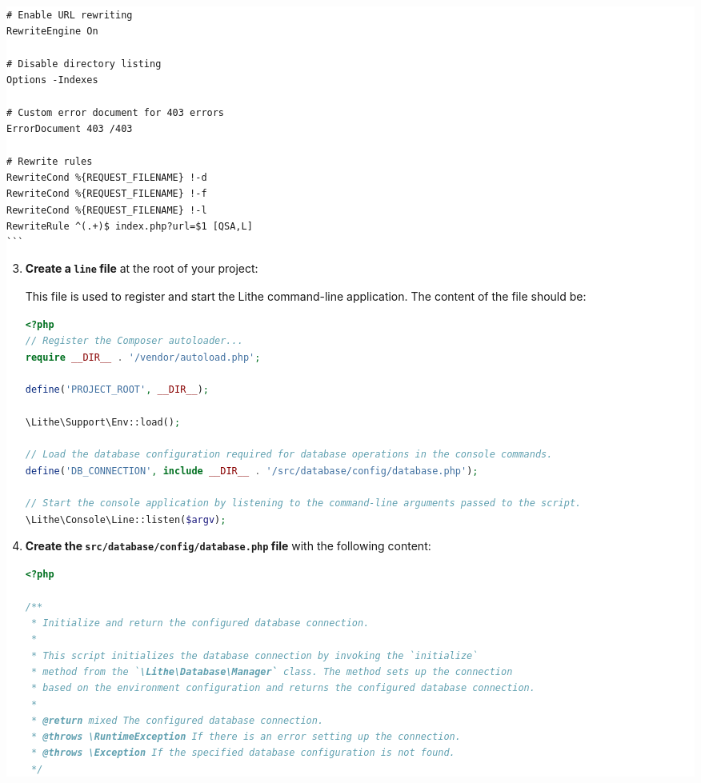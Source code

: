     # Enable URL rewriting
    RewriteEngine On

    # Disable directory listing
    Options -Indexes

    # Custom error document for 403 errors
    ErrorDocument 403 /403

    # Rewrite rules
    RewriteCond %{REQUEST_FILENAME} !-d
    RewriteCond %{REQUEST_FILENAME} !-f
    RewriteCond %{REQUEST_FILENAME} !-l
    RewriteRule ^(.+)$ index.php?url=$1 [QSA,L]
    ```

3. **Create a `line` file** at the root of your project:

    This file is used to register and start the Lithe command-line application. The content of the file should be:

    ```php
    <?php
    // Register the Composer autoloader...
    require __DIR__ . '/vendor/autoload.php';

    define('PROJECT_ROOT', __DIR__);

    \Lithe\Support\Env::load();

    // Load the database configuration required for database operations in the console commands.
    define('DB_CONNECTION', include __DIR__ . '/src/database/config/database.php');

    // Start the console application by listening to the command-line arguments passed to the script.
    \Lithe\Console\Line::listen($argv);
    ```

4. **Create the `src/database/config/database.php` file** with the following content:

    ```php
    <?php

    /**
     * Initialize and return the configured database connection.
     *
     * This script initializes the database connection by invoking the `initialize`
     * method from the `\Lithe\Database\Manager` class. The method sets up the connection
     * based on the environment configuration and returns the configured database connection.
     *
     * @return mixed The configured database connection.
     * @throws \RuntimeException If there is an error setting up the connection.
     * @throws \Exception If the specified database configuration is not found.
     */
